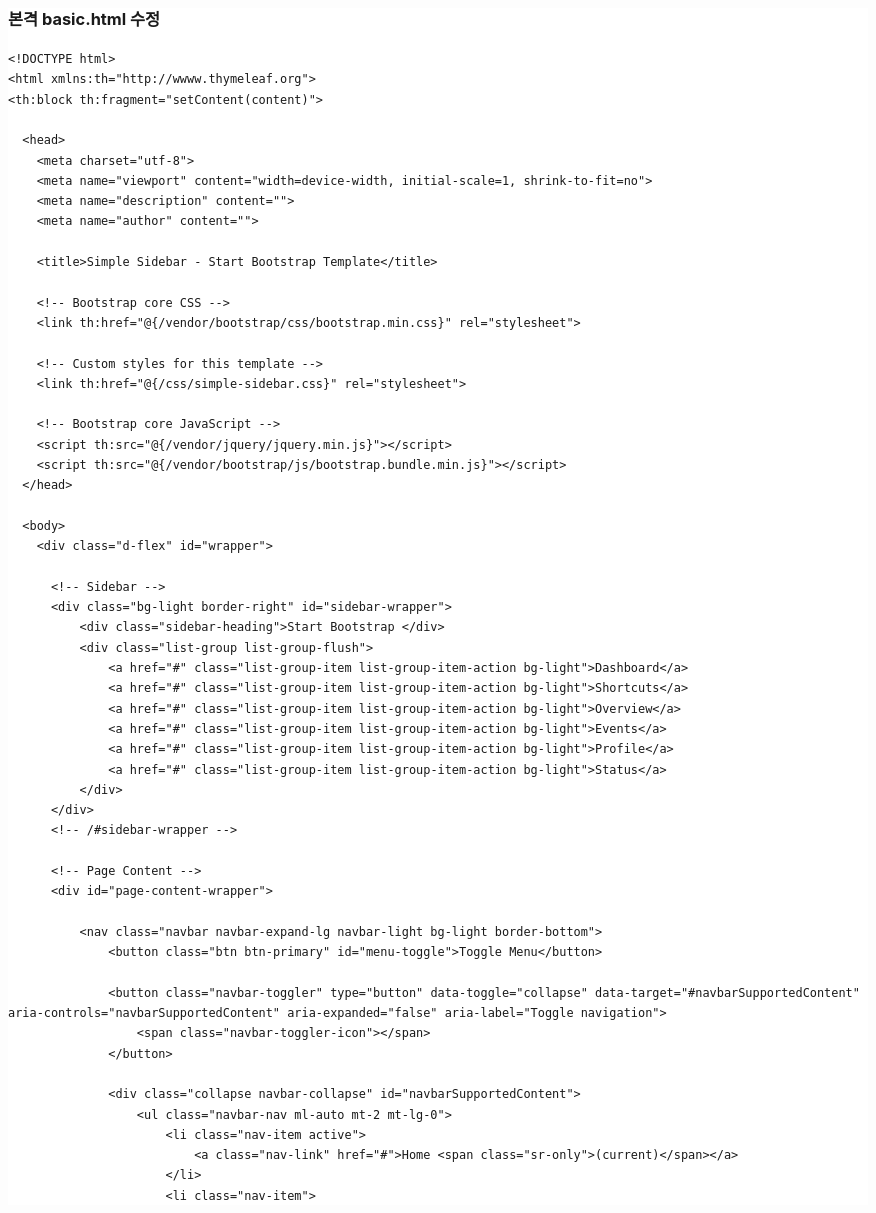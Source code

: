 

### 본격 basic.html 수정

  ```
  <!DOCTYPE html>
  <html xmlns:th="http://wwww.thymeleaf.org">
  <th:block th:fragment="setContent(content)">

  	<head>
      <meta charset="utf-8">
      <meta name="viewport" content="width=device-width, initial-scale=1, shrink-to-fit=no">
      <meta name="description" content="">
      <meta name="author" content="">

      <title>Simple Sidebar - Start Bootstrap Template</title>

      <!-- Bootstrap core CSS -->
      <link th:href="@{/vendor/bootstrap/css/bootstrap.min.css}" rel="stylesheet">

      <!-- Custom styles for this template -->
      <link th:href="@{/css/simple-sidebar.css}" rel="stylesheet">

      <!-- Bootstrap core JavaScript -->
      <script th:src="@{/vendor/jquery/jquery.min.js}"></script>
      <script th:src="@{/vendor/bootstrap/js/bootstrap.bundle.min.js}"></script>
  	</head>

  	<body>
  	  <div class="d-flex" id="wrapper">

  	    <!-- Sidebar -->
  	    <div class="bg-light border-right" id="sidebar-wrapper">
  	        <div class="sidebar-heading">Start Bootstrap </div>
  	        <div class="list-group list-group-flush">
  	            <a href="#" class="list-group-item list-group-item-action bg-light">Dashboard</a>
  	            <a href="#" class="list-group-item list-group-item-action bg-light">Shortcuts</a>
  	            <a href="#" class="list-group-item list-group-item-action bg-light">Overview</a>
  	            <a href="#" class="list-group-item list-group-item-action bg-light">Events</a>
  	            <a href="#" class="list-group-item list-group-item-action bg-light">Profile</a>
  	            <a href="#" class="list-group-item list-group-item-action bg-light">Status</a>
  	        </div>
  	    </div>
  	    <!-- /#sidebar-wrapper -->

  	    <!-- Page Content -->
  	    <div id="page-content-wrapper">

  	        <nav class="navbar navbar-expand-lg navbar-light bg-light border-bottom">
  	            <button class="btn btn-primary" id="menu-toggle">Toggle Menu</button>

  	            <button class="navbar-toggler" type="button" data-toggle="collapse" data-target="#navbarSupportedContent" aria-controls="navbarSupportedContent" aria-expanded="false" aria-label="Toggle navigation">
  	                <span class="navbar-toggler-icon"></span>
  	            </button>

  	            <div class="collapse navbar-collapse" id="navbarSupportedContent">
  	                <ul class="navbar-nav ml-auto mt-2 mt-lg-0">
  	                    <li class="nav-item active">
  	                        <a class="nav-link" href="#">Home <span class="sr-only">(current)</span></a>
  	                    </li>
  	                    <li class="nav-item">
  ```